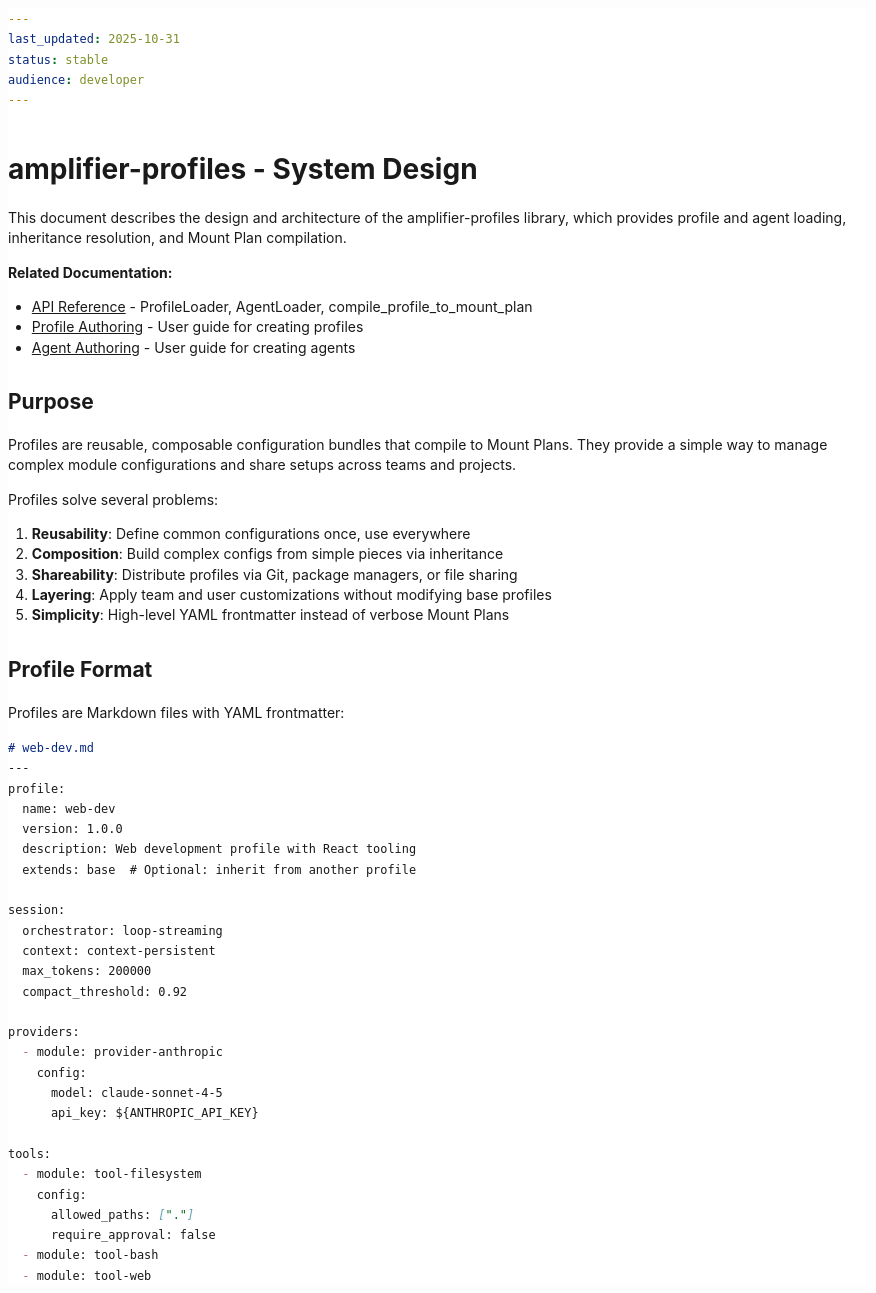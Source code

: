 ```yaml
---
last_updated: 2025-10-31
status: stable
audience: developer
---
```


# amplifier-profiles - System Design

This document describes the design and architecture of the amplifier-profiles library, which provides profile and agent loading, inheritance resolution, and Mount Plan compilation.

**Related Documentation:**
- [API Reference](../README.md) - ProfileLoader, AgentLoader, compile_profile_to_mount_plan
- [Profile Authoring](PROFILE_AUTHORING.md) - User guide for creating profiles
- [Agent Authoring](AGENT_AUTHORING.md) - User guide for creating agents

## Purpose

Profiles are reusable, composable configuration bundles that compile to Mount Plans. They provide a simple way to manage complex module configurations and share setups across teams and projects.

Profiles solve several problems:

1. **Reusability**: Define common configurations once, use everywhere
2. **Composition**: Build complex configs from simple pieces via inheritance
3. **Shareability**: Distribute profiles via Git, package managers, or file sharing
4. **Layering**: Apply team and user customizations without modifying base profiles
5. **Simplicity**: High-level YAML frontmatter instead of verbose Mount Plans

## Profile Format

Profiles are Markdown files with YAML frontmatter:

```markdown
# web-dev.md
---
profile:
  name: web-dev
  version: 1.0.0
  description: Web development profile with React tooling
  extends: base  # Optional: inherit from another profile

session:
  orchestrator: loop-streaming
  context: context-persistent
  max_tokens: 200000
  compact_threshold: 0.92

providers:
  - module: provider-anthropic
    config:
      model: claude-sonnet-4-5
      api_key: ${ANTHROPIC_API_KEY}

tools:
  - module: tool-filesystem
    config:
      allowed_paths: ["."]
      require_approval: false
  - module: tool-bash
  - module: tool-web

```